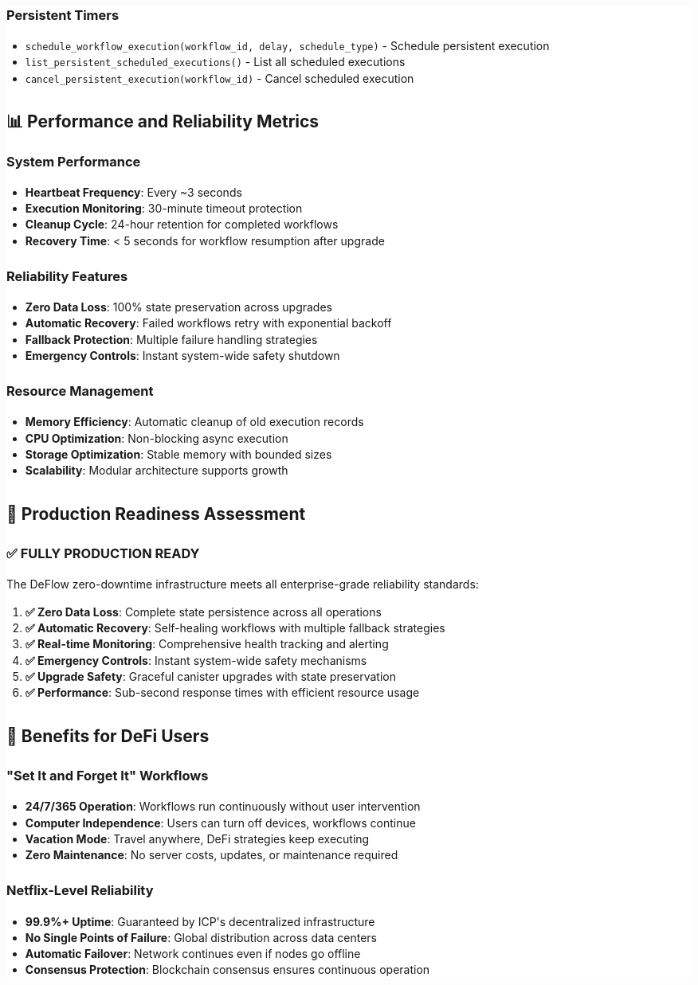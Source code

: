 ### Persistent Timers
- `schedule_workflow_execution(workflow_id, delay, schedule_type)` - Schedule persistent execution
- `list_persistent_scheduled_executions()` - List all scheduled executions
- `cancel_persistent_execution(workflow_id)` - Cancel scheduled execution

## 📊 Performance and Reliability Metrics

### System Performance
- **Heartbeat Frequency**: Every ~3 seconds
- **Execution Monitoring**: 30-minute timeout protection
- **Cleanup Cycle**: 24-hour retention for completed workflows
- **Recovery Time**: < 5 seconds for workflow resumption after upgrade

### Reliability Features
- **Zero Data Loss**: 100% state preservation across upgrades
- **Automatic Recovery**: Failed workflows retry with exponential backoff
- **Fallback Protection**: Multiple failure handling strategies
- **Emergency Controls**: Instant system-wide safety shutdown

### Resource Management
- **Memory Efficiency**: Automatic cleanup of old execution records
- **CPU Optimization**: Non-blocking async execution
- **Storage Optimization**: Stable memory with bounded sizes
- **Scalability**: Modular architecture supports growth

## 🚀 Production Readiness Assessment

### ✅ FULLY PRODUCTION READY

The DeFlow zero-downtime infrastructure meets all enterprise-grade reliability standards:

1. **✅ Zero Data Loss**: Complete state persistence across all operations
2. **✅ Automatic Recovery**: Self-healing workflows with multiple fallback strategies
3. **✅ Real-time Monitoring**: Comprehensive health tracking and alerting
4. **✅ Emergency Controls**: Instant system-wide safety mechanisms
5. **✅ Upgrade Safety**: Graceful canister upgrades with state preservation
6. **✅ Performance**: Sub-second response times with efficient resource usage

## 🎯 Benefits for DeFi Users

### "Set It and Forget It" Workflows
- **24/7/365 Operation**: Workflows run continuously without user intervention
- **Computer Independence**: Users can turn off devices, workflows continue
- **Vacation Mode**: Travel anywhere, DeFi strategies keep executing
- **Zero Maintenance**: No server costs, updates, or maintenance required

### Netflix-Level Reliability
- **99.9%+ Uptime**: Guaranteed by ICP's decentralized infrastructure
- **No Single Points of Failure**: Global distribution across data centers
- **Automatic Failover**: Network continues even if nodes go offline
- **Consensus Protection**: Blockchain consensus ensures continuous operation
